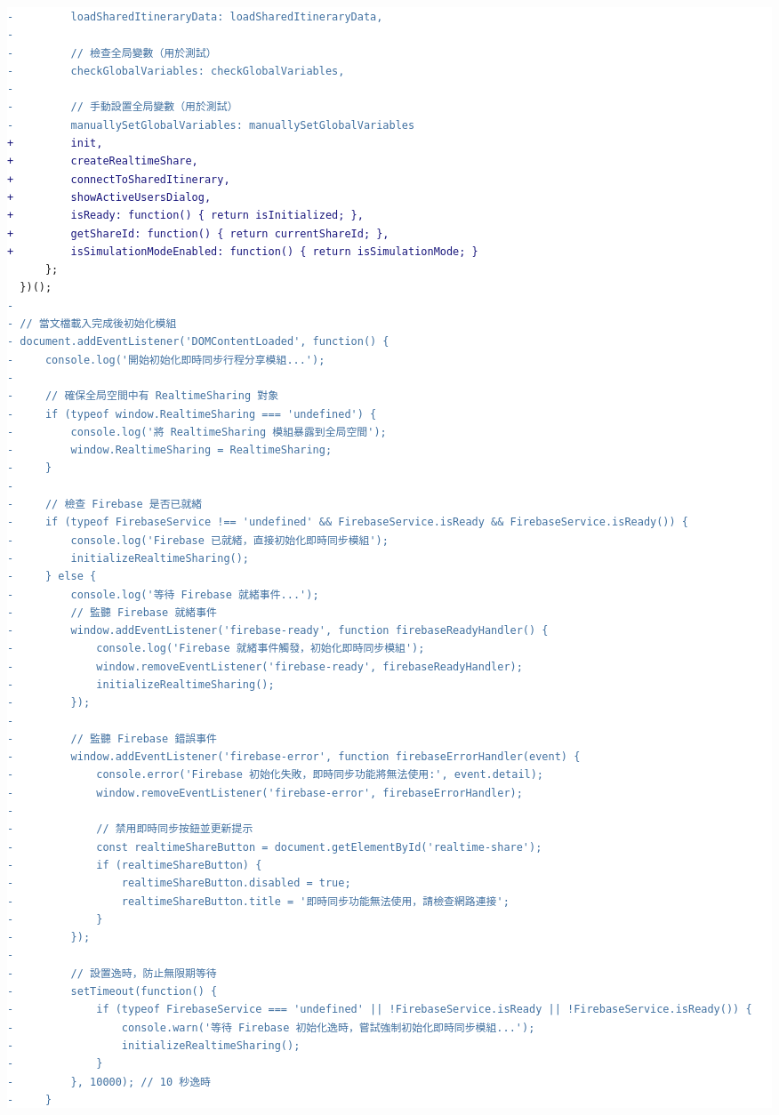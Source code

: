 ```diff
-         loadSharedItineraryData: loadSharedItineraryData,
- 
-         // 檢查全局變數（用於測試）
-         checkGlobalVariables: checkGlobalVariables,
- 
-         // 手動設置全局變數（用於測試）
-         manuallySetGlobalVariables: manuallySetGlobalVariables
+         init,
+         createRealtimeShare,
+         connectToSharedItinerary,
+         showActiveUsersDialog,
+         isReady: function() { return isInitialized; },
+         getShareId: function() { return currentShareId; },
+         isSimulationModeEnabled: function() { return isSimulationMode; }
      };
  })();
- 
- // 當文檔載入完成後初始化模組
- document.addEventListener('DOMContentLoaded', function() {
-     console.log('開始初始化即時同步行程分享模組...');
- 
-     // 確保全局空間中有 RealtimeSharing 對象
-     if (typeof window.RealtimeSharing === 'undefined') {
-         console.log('將 RealtimeSharing 模組暴露到全局空間');
-         window.RealtimeSharing = RealtimeSharing;
-     }
- 
-     // 檢查 Firebase 是否已就緒
-     if (typeof FirebaseService !== 'undefined' && FirebaseService.isReady && FirebaseService.isReady()) {
-         console.log('Firebase 已就緒，直接初始化即時同步模組');
-         initializeRealtimeSharing();
-     } else {
-         console.log('等待 Firebase 就緒事件...');
-         // 監聽 Firebase 就緒事件
-         window.addEventListener('firebase-ready', function firebaseReadyHandler() {
-             console.log('Firebase 就緒事件觸發，初始化即時同步模組');
-             window.removeEventListener('firebase-ready', firebaseReadyHandler);
-             initializeRealtimeSharing();
-         });
- 
-         // 監聽 Firebase 錯誤事件
-         window.addEventListener('firebase-error', function firebaseErrorHandler(event) {
-             console.error('Firebase 初始化失敗，即時同步功能將無法使用:', event.detail);
-             window.removeEventListener('firebase-error', firebaseErrorHandler);
- 
-             // 禁用即時同步按鈕並更新提示
-             const realtimeShareButton = document.getElementById('realtime-share');
-             if (realtimeShareButton) {
-                 realtimeShareButton.disabled = true;
-                 realtimeShareButton.title = '即時同步功能無法使用，請檢查網路連接';
-             }
-         });
- 
-         // 設置逸時，防止無限期等待
-         setTimeout(function() {
-             if (typeof FirebaseService === 'undefined' || !FirebaseService.isReady || !FirebaseService.isReady()) {
-                 console.warn('等待 Firebase 初始化逸時，嘗試強制初始化即時同步模組...');
-                 initializeRealtimeSharing();
-             }
-         }, 10000); // 10 秒逸時
-     }
```